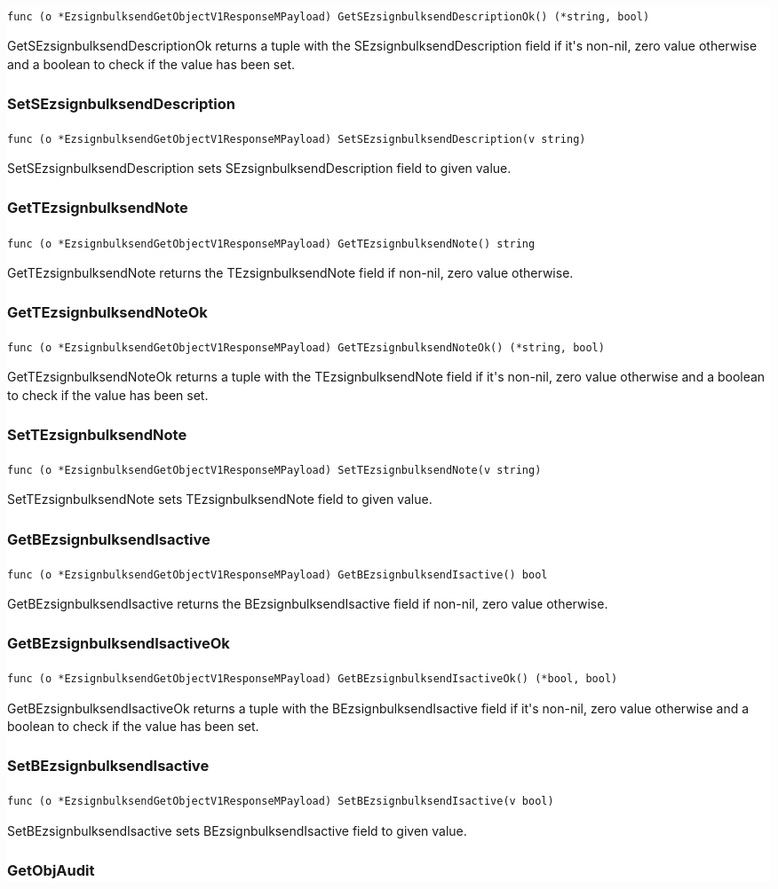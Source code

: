 `func (o *EzsignbulksendGetObjectV1ResponseMPayload) GetSEzsignbulksendDescriptionOk() (*string, bool)`

GetSEzsignbulksendDescriptionOk returns a tuple with the SEzsignbulksendDescription field if it's non-nil, zero value otherwise
and a boolean to check if the value has been set.

### SetSEzsignbulksendDescription

`func (o *EzsignbulksendGetObjectV1ResponseMPayload) SetSEzsignbulksendDescription(v string)`

SetSEzsignbulksendDescription sets SEzsignbulksendDescription field to given value.


### GetTEzsignbulksendNote

`func (o *EzsignbulksendGetObjectV1ResponseMPayload) GetTEzsignbulksendNote() string`

GetTEzsignbulksendNote returns the TEzsignbulksendNote field if non-nil, zero value otherwise.

### GetTEzsignbulksendNoteOk

`func (o *EzsignbulksendGetObjectV1ResponseMPayload) GetTEzsignbulksendNoteOk() (*string, bool)`

GetTEzsignbulksendNoteOk returns a tuple with the TEzsignbulksendNote field if it's non-nil, zero value otherwise
and a boolean to check if the value has been set.

### SetTEzsignbulksendNote

`func (o *EzsignbulksendGetObjectV1ResponseMPayload) SetTEzsignbulksendNote(v string)`

SetTEzsignbulksendNote sets TEzsignbulksendNote field to given value.


### GetBEzsignbulksendIsactive

`func (o *EzsignbulksendGetObjectV1ResponseMPayload) GetBEzsignbulksendIsactive() bool`

GetBEzsignbulksendIsactive returns the BEzsignbulksendIsactive field if non-nil, zero value otherwise.

### GetBEzsignbulksendIsactiveOk

`func (o *EzsignbulksendGetObjectV1ResponseMPayload) GetBEzsignbulksendIsactiveOk() (*bool, bool)`

GetBEzsignbulksendIsactiveOk returns a tuple with the BEzsignbulksendIsactive field if it's non-nil, zero value otherwise
and a boolean to check if the value has been set.

### SetBEzsignbulksendIsactive

`func (o *EzsignbulksendGetObjectV1ResponseMPayload) SetBEzsignbulksendIsactive(v bool)`

SetBEzsignbulksendIsactive sets BEzsignbulksendIsactive field to given value.


### GetObjAudit

